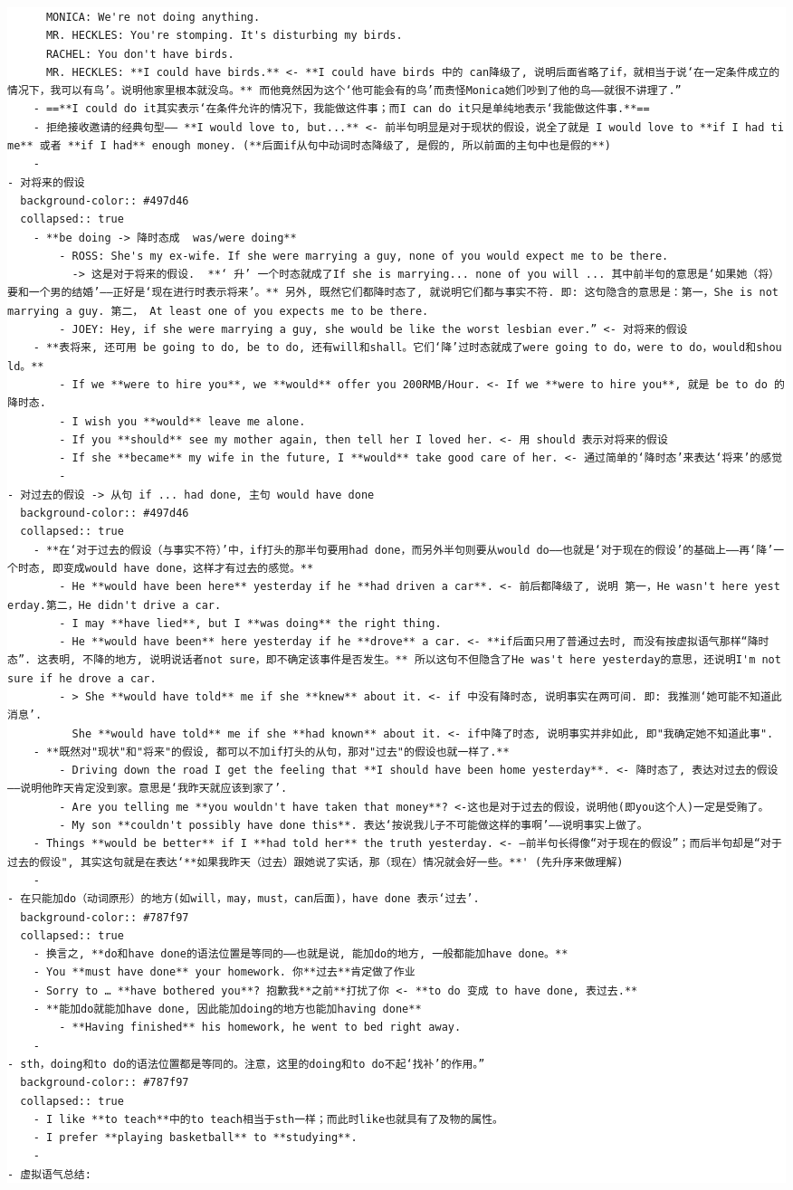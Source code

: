 		  MONICA: We're not doing anything.
		  MR. HECKLES: You're stomping. It's disturbing my birds.
		  RACHEL: You don't have birds.
		  MR. HECKLES: **I could have birds.** <- **I could have birds 中的 can降级了, 说明后面省略了if，就相当于说‘在一定条件成立的情况下，我可以有鸟’。说明他家里根本就没鸟。** 而他竟然因为这个‘他可能会有的鸟’而责怪Monica她们吵到了他的鸟——就很不讲理了.”
		- ==**I could do it其实表示‘在条件允许的情况下，我能做这件事；而I can do it只是单纯地表示‘我能做这件事.**==
		- 拒绝接收邀请的经典句型—— **I would love to, but...** <- 前半句明显是对于现状的假设，说全了就是 I would love to **if I had time** 或者 **if I had** enough money. (**后面if从句中动词时态降级了, 是假的, 所以前面的主句中也是假的**)
		-
	- 对将来的假设
	  background-color:: #497d46
	  collapsed:: true
		- **be doing -> 降时态成  was/were doing**
			- ROSS: She's my ex-wife. If she were marrying a guy, none of you would expect me to be there. 
			  -> 这是对于将来的假设.  **‘ 升’ 一个时态就成了If she is marrying... none of you will ... 其中前半句的意思是‘如果她（将）要和一个男的结婚’——正好是‘现在进行时表示将来’。** 另外, 既然它们都降时态了, 就说明它们都与事实不符. 即: 这句隐含的意思是：第一，She is not marrying a guy. 第二， At least one of you expects me to be there.
			- JOEY: Hey, if she were marrying a guy, she would be like the worst lesbian ever.” <- 对将来的假设
		- **表将来, 还可用 be going to do, be to do, 还有will和shall。它们‘降’过时态就成了were going to do，were to do，would和should。**
			- If we **were to hire you**, we **would** offer you 200RMB/Hour. <- If we **were to hire you**, 就是 be to do 的降时态.
			- I wish you **would** leave me alone.
			- If you **should** see my mother again, then tell her I loved her. <- 用 should 表示对将来的假设
			- If she **became** my wife in the future, I **would** take good care of her. <- 通过简单的‘降时态’来表达‘将来’的感觉
			-
	- 对过去的假设 -> 从句 if ... had done, 主句 would have done
	  background-color:: #497d46
	  collapsed:: true
		- **在‘对于过去的假设（与事实不符）’中，if打头的那半句要用had done，而另外半句则要从would do——也就是‘对于现在的假设’的基础上——再‘降’一个时态, 即变成would have done，这样才有过去的感觉。**
			- He **would have been here** yesterday if he **had driven a car**. <- 前后都降级了, 说明 第一，He wasn't here yesterday.第二，He didn't drive a car.
			- I may **have lied**, but I **was doing** the right thing.
			- He **would have been** here yesterday if he **drove** a car. <- **if后面只用了普通过去时, 而没有按虚拟语气那样“降时态”. 这表明, 不降的地方, 说明说话者not sure，即不确定该事件是否发生。** 所以这句不但隐含了He was't here yesterday的意思，还说明I'm not sure if he drove a car.
			- > She **would have told** me if she **knew** about it. <- if 中没有降时态, 说明事实在两可间. 即: 我推测‘她可能不知道此消息’.
			  She **would have told** me if she **had known** about it. <- if中降了时态, 说明事实并非如此, 即"我确定她不知道此事".
		- **既然对"现状"和"将来"的假设, 都可以不加if打头的从句，那对"过去"的假设也就一样了.**
			- Driving down the road I get the feeling that **I should have been home yesterday**. <- 降时态了, 表达对过去的假设——说明他昨天肯定没到家。意思是‘我昨天就应该到家了’.
			- Are you telling me **you wouldn't have taken that money**? <-这也是对于过去的假设，说明他(即you这个人)一定是受贿了。
			- My son **couldn't possibly have done this**. 表达‘按说我儿子不可能做这样的事啊’——说明事实上做了。
		- Things **would be better** if I **had told her** the truth yesterday. <- —前半句长得像“对于现在的假设”；而后半句却是“对于过去的假设", 其实这句就是在表达‘**如果我昨天（过去）跟她说了实话，那（现在）情况就会好一些。**' (先升序来做理解)
		-
	- 在只能加do（动词原形）的地方(如will，may，must，can后面)，have done 表示‘过去’. 
	  background-color:: #787f97
	  collapsed:: true
		- 换言之, **do和have done的语法位置是等同的——也就是说, 能加do的地方, 一般都能加have done。**
		- You **must have done** your homework. 你**过去**肯定做了作业
		- Sorry to … **have bothered you**? 抱歉我**之前**打扰了你 <- **to do 变成 to have done, 表过去.**
		- **能加do就能加have done, 因此能加doing的地方也能加having done**
			- **Having finished** his homework, he went to bed right away.
		-
	- sth，doing和to do的语法位置都是等同的。注意，这里的doing和to do不起‘找补’的作用。”
	  background-color:: #787f97
	  collapsed:: true
		- I like **to teach**中的to teach相当于sth一样；而此时like也就具有了及物的属性。
		- I prefer **playing basketball** to **studying**.
		-
	- 虚拟语气总结: